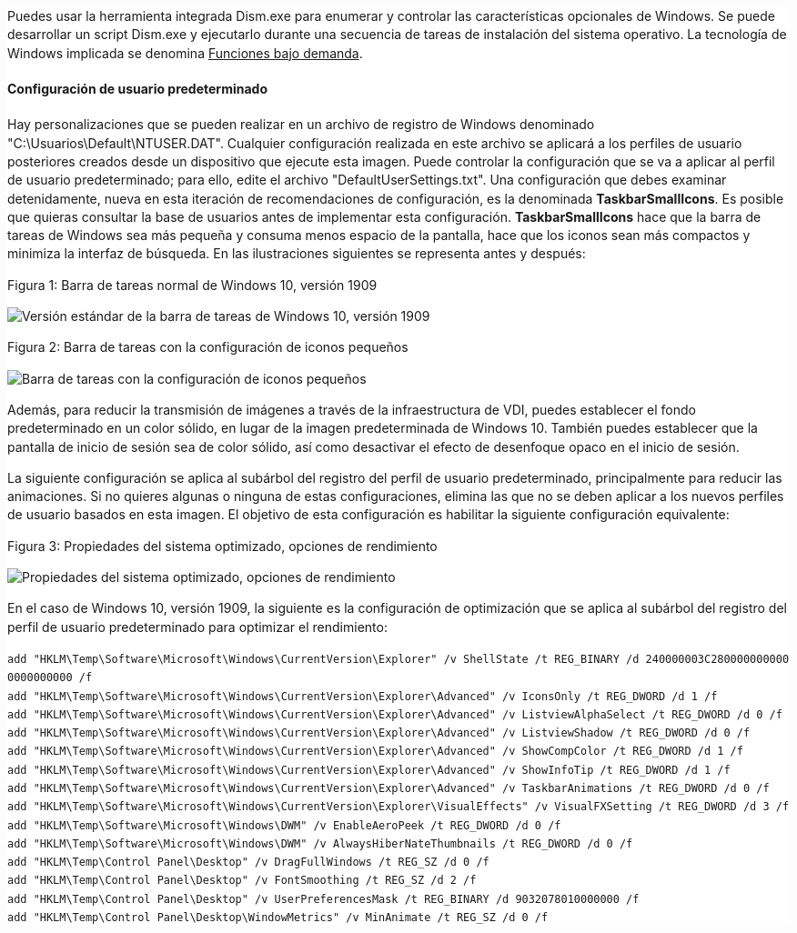 Puedes usar la herramienta integrada Dism.exe para enumerar y controlar las características opcionales de Windows. Se puede desarrollar un script Dism.exe y ejecutarlo durante una secuencia de tareas de instalación del sistema operativo. La tecnología de Windows implicada se denomina [Funciones bajo demanda](/windows-hardware/manufacture/desktop/features-on-demand-v2--capabilities).

#### <a name="default-user-settings"></a>Configuración de usuario predeterminado

Hay personalizaciones que se pueden realizar en un archivo de registro de Windows denominado "C:\Usuarios\Default\NTUSER.DAT". Cualquier configuración realizada en este archivo se aplicará a los perfiles de usuario posteriores creados desde un dispositivo que ejecute esta imagen. Puede controlar la configuración que se va a aplicar al perfil de usuario predeterminado; para ello, edite el archivo "DefaultUserSettings.txt". Una configuración que debes examinar detenidamente, nueva en esta iteración de recomendaciones de configuración, es la denominada **TaskbarSmallIcons**. Es posible que quieras consultar la base de usuarios antes de implementar esta configuración. **TaskbarSmallIcons** hace que la barra de tareas de Windows sea más pequeña y consuma menos espacio de la pantalla, hace que los iconos sean más compactos y minimiza la interfaz de búsqueda. En las ilustraciones siguientes se representa antes y después:

Figura 1: Barra de tareas normal de Windows 10, versión 1909

![Versión estándar de la barra de tareas de Windows 10, versión 1909](media/rds-vdi-recommendations-1909/standard-taskbar.png)

Figura 2: Barra de tareas con la configuración de iconos pequeños

![Barra de tareas con la configuración de iconos pequeños](media/rds-vdi-recommendations-1909/taskbar-sm-icons.png)

Además, para reducir la transmisión de imágenes a través de la infraestructura de VDI, puedes establecer el fondo predeterminado en un color sólido, en lugar de la imagen predeterminada de Windows 10. También puedes establecer que la pantalla de inicio de sesión sea de color sólido, así como desactivar el efecto de desenfoque opaco en el inicio de sesión.

La siguiente configuración se aplica al subárbol del registro del perfil de usuario predeterminado, principalmente para reducir las animaciones. Si no quieres algunas o ninguna de estas configuraciones, elimina las que no se deben aplicar a los nuevos perfiles de usuario basados en esta imagen. El objetivo de esta configuración es habilitar la siguiente configuración equivalente:

Figura 3: Propiedades del sistema optimizado, opciones de rendimiento

![Propiedades del sistema optimizado, opciones de rendimiento](media/rds-vdi-recommendations-1909/performance-options.png)

En el caso de Windows 10, versión 1909, la siguiente es la configuración de optimización que se aplica al subárbol del registro del perfil de usuario predeterminado para optimizar el rendimiento:

```dos
add "HKLM\Temp\Software\Microsoft\Windows\CurrentVersion\Explorer" /v ShellState /t REG_BINARY /d 240000003C2800000000000000000000 /f
add "HKLM\Temp\Software\Microsoft\Windows\CurrentVersion\Explorer\Advanced" /v IconsOnly /t REG_DWORD /d 1 /f
add "HKLM\Temp\Software\Microsoft\Windows\CurrentVersion\Explorer\Advanced" /v ListviewAlphaSelect /t REG_DWORD /d 0 /f
add "HKLM\Temp\Software\Microsoft\Windows\CurrentVersion\Explorer\Advanced" /v ListviewShadow /t REG_DWORD /d 0 /f
add "HKLM\Temp\Software\Microsoft\Windows\CurrentVersion\Explorer\Advanced" /v ShowCompColor /t REG_DWORD /d 1 /f
add "HKLM\Temp\Software\Microsoft\Windows\CurrentVersion\Explorer\Advanced" /v ShowInfoTip /t REG_DWORD /d 1 /f
add "HKLM\Temp\Software\Microsoft\Windows\CurrentVersion\Explorer\Advanced" /v TaskbarAnimations /t REG_DWORD /d 0 /f
add "HKLM\Temp\Software\Microsoft\Windows\CurrentVersion\Explorer\VisualEffects" /v VisualFXSetting /t REG_DWORD /d 3 /f
add "HKLM\Temp\Software\Microsoft\Windows\DWM" /v EnableAeroPeek /t REG_DWORD /d 0 /f
add "HKLM\Temp\Software\Microsoft\Windows\DWM" /v AlwaysHiberNateThumbnails /t REG_DWORD /d 0 /f
add "HKLM\Temp\Control Panel\Desktop" /v DragFullWindows /t REG_SZ /d 0 /f
add "HKLM\Temp\Control Panel\Desktop" /v FontSmoothing /t REG_SZ /d 2 /f
add "HKLM\Temp\Control Panel\Desktop" /v UserPreferencesMask /t REG_BINARY /d 9032078010000000 /f
add "HKLM\Temp\Control Panel\Desktop\WindowMetrics" /v MinAnimate /t REG_SZ /d 0 /f
```